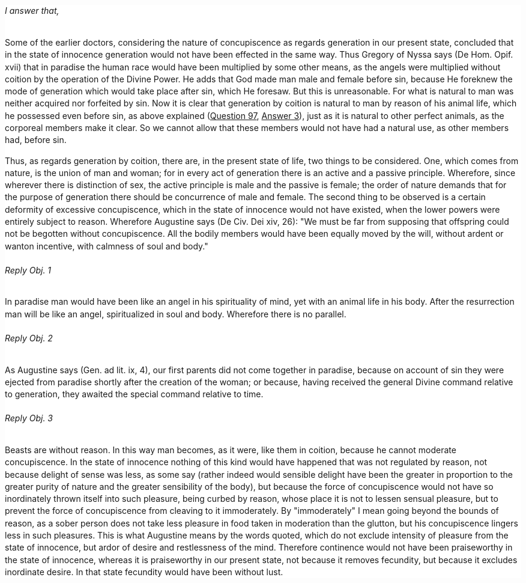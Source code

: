 ###### I answer that,
Some of the earlier doctors, considering the nature of concupiscence as regards generation in our present state, concluded that in the state of innocence generation would not have been effected in the same way. Thus Gregory of Nyssa says (De Hom. Opif. xvii) that in paradise the human race would have been multiplied by some other means, as the angels were multiplied without coition by the operation of the Divine Power. He adds that God made man male and female before sin, because He foreknew the mode of generation which would take place after sin, which He foresaw. But this is unreasonable. For what is natural to man was neither acquired nor forfeited by sin. Now it is clear that generation by coition is natural to man by reason of his animal life, which he possessed even before sin, as above explained ([Question 97](97.%20Preservation%20of%20the%20Individual%20in%20the%20Primitive%20State.md), [Answer 3](97.%20Preservation%20of%20the%20Individual%20in%20the%20Primitive%20State.md#3.%20Whether%20in%20the%20state%20of%20innocence%20man%20had%20need%20of%20food?%20)), just as it is natural to other perfect animals, as the corporeal members make it clear. So we cannot allow that these members would not have had a natural use, as other members had, before sin.  

Thus, as regards generation by coition, there are, in the present state of life, two things to be considered. One, which comes from nature, is the union of man and woman; for in every act of generation there is an active and a passive principle. Wherefore, since wherever there is distinction of sex, the active principle is male and the passive is female; the order of nature demands that for the purpose of generation there should be concurrence of male and female. The second thing to be observed is a certain deformity of excessive concupiscence, which in the state of innocence would not have existed, when the lower powers were entirely subject to reason. Wherefore Augustine says (De Civ. Dei xiv, 26): "We must be far from supposing that offspring could not be begotten without concupiscence. All the bodily members would have been equally moved by the will, without ardent or wanton incentive, with calmness of soul and body."  

###### Reply Obj. 1
In paradise man would have been like an angel in his spirituality of mind, yet with an animal life in his body. After the resurrection man will be like an angel, spiritualized in soul and body. Wherefore there is no parallel.  

###### Reply Obj. 2
As Augustine says (Gen. ad lit. ix, 4), our first parents did not come together in paradise, because on account of sin they were ejected from paradise shortly after the creation of the woman; or because, having received the general Divine command relative to generation, they awaited the special command relative to time.  

###### Reply Obj. 3
Beasts are without reason. In this way man becomes, as it were, like them in coition, because he cannot moderate concupiscence. In the state of innocence nothing of this kind would have happened that was not regulated by reason, not because delight of sense was less, as some say (rather indeed would sensible delight have been the greater in proportion to the greater purity of nature and the greater sensibility of the body), but because the force of concupiscence would not have so inordinately thrown itself into such pleasure, being curbed by reason, whose place it is not to lessen sensual pleasure, but to prevent the force of concupiscence from cleaving to it immoderately. By "immoderately" I mean going beyond the bounds of reason, as a sober person does not take less pleasure in food taken in moderation than the glutton, but his concupiscence lingers less in such pleasures. This is what Augustine means by the words quoted, which do not exclude intensity of pleasure from the state of innocence, but ardor of desire and restlessness of the mind. Therefore continence would not have been praiseworthy in the state of innocence, whereas it is praiseworthy in our present state, not because it removes fecundity, but because it excludes inordinate desire. In that state fecundity would have been without lust.  
